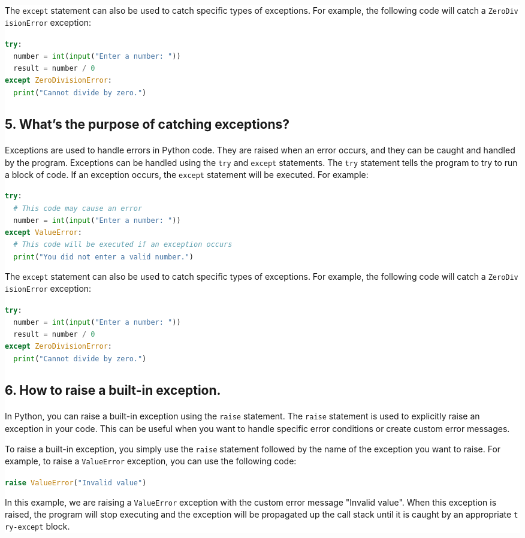 The  `except`  statement can also be used to catch specific types of exceptions. For example, the following code will catch a  `ZeroDivisionError`  exception:

```python
try:
  number = int(input("Enter a number: "))
  result = number / 0
except ZeroDivisionError:
  print("Cannot divide by zero.")
```

## 5. What’s the purpose of catching exceptions?

Exceptions are used to handle errors in Python code. They are raised when an error occurs, and they can be caught and handled by the program. Exceptions can be handled using the  `try`  and  `except`  statements. The  `try`  statement tells the program to try to run a block of code. If an exception occurs, the  `except`  statement will be executed. For example:

```python
try:
  # This code may cause an error
  number = int(input("Enter a number: "))
except ValueError:
  # This code will be executed if an exception occurs
  print("You did not enter a valid number.")
```

The  `except`  statement can also be used to catch specific types of exceptions. For example, the following code will catch a  `ZeroDivisionError`  exception:

```python
try:
  number = int(input("Enter a number: "))
  result = number / 0
except ZeroDivisionError:
  print("Cannot divide by zero.")
```

## 6. How to raise a built-in exception.

In Python, you can raise a built-in exception using the  `raise`  statement. The  `raise`  statement is used to explicitly raise an exception in your code. This can be useful when you want to handle specific error conditions or create custom error messages.

To raise a built-in exception, you simply use the  `raise`  statement followed by the name of the exception you want to raise. For example, to raise a  `ValueError`  exception, you can use the following code:

```python
raise ValueError("Invalid value")
```

In this example, we are raising a  `ValueError`  exception with the custom error message "Invalid value". When this exception is raised, the program will stop executing and the exception will be propagated up the call stack until it is caught by an appropriate  `try-except`  block.
